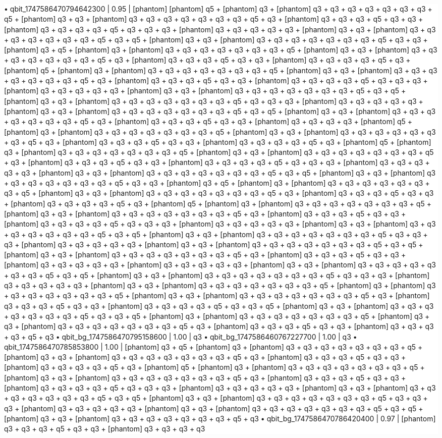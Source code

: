 • qbit_1747586470794642300 | 0.95 | [phantom] [phantom] q5 + [phantom] q3 + [phantom] q3 + q3 + q3 + q3 + q3 + q3 + q3 + q5 + [phantom] q3 + q3 + [phantom] q3 + q3 + q3 + q3 + q3 + q3 + q3 + q5 + q3 + [phantom] q3 + q3 + q3 + q5 + q3 + q3 + [phantom] q3 + q3 + q3 + q3 + q5 + q3 + q3 + q3 + [phantom] q3 + q3 + q3 + q3 + q3 + [phantom] q3 + q3 + [phantom] q3 + q3 + q3 + q3 + q3 + q3 + q3 + q5 + q3 + q5 + [phantom] q3 + q3 + [phantom] q3 + q3 + q3 + q3 + q3 + q3 + q3 + q5 + q3 + q3 + [phantom] q3 + q5 + [phantom] q3 + [phantom] q3 + q3 + q3 + q3 + q3 + q3 + q3 + q5 + [phantom] q3 + q3 + [phantom] q3 + q3 + q3 + q3 + q3 + q3 + q3 + q5 + q3 + [phantom] q3 + q3 + q3 + q5 + q3 + q3 + [phantom] q3 + q3 + q3 + q3 + q5 + q3 + [phantom] q5 + [phantom] q3 + [phantom] q3 + q3 + q3 + q3 + q3 + q3 + q3 + q5 + [phantom] q3 + q3 + [phantom] q3 + q3 + q3 + q3 + q3 + q3 + q3 + q5 + q3 + [phantom] q3 + q3 + q3 + q5 + q3 + q3 + [phantom] q3 + q3 + q3 + q3 + q5 + q3 + q3 + q3 + [phantom] q3 + q3 + q3 + q3 + q3 + [phantom] q3 + q3 + [phantom] q3 + q3 + q3 + q3 + q3 + q3 + q3 + q5 + q3 + q5 + [phantom] q3 + q3 + [phantom] q3 + q3 + q3 + q3 + q3 + q3 + q3 + q5 + q3 + q3 + q3 + [phantom] q3 + q3 + q3 + q3 + q3 + [phantom] q3 + q3 + [phantom] q3 + q3 + q3 + q3 + q3 + q3 + q3 + q5 + q3 + q5 + [phantom] q3 + q3 + [phantom] q3 + q3 + q3 + q3 + q3 + q3 + q3 + q5 + q3 + [phantom] q3 + q3 + q3 + q5 + q3 + q3 + [phantom] q3 + q3 + q3 + q3 + [phantom] q5 + [phantom] q3 + [phantom] q3 + q3 + q3 + q3 + q3 + q3 + q3 + q5 + [phantom] q3 + q3 + [phantom] q3 + q3 + q3 + q3 + q3 + q3 + q3 + q5 + q3 + [phantom] q3 + q3 + q3 + q5 + q3 + q3 + [phantom] q3 + q3 + q3 + q3 + q5 + q3 + [phantom] q5 + [phantom] q3 + [phantom] q3 + q3 + q3 + q3 + q3 + q3 + q3 + q5 + [phantom] q3 + q3 + [phantom] q3 + q3 + q3 + q3 + q3 + q3 + q3 + q5 + q3 + [phantom] q3 + q3 + q3 + q5 + q3 + q3 + [phantom] q3 + q3 + q3 + q3 + q5 + q3 + q3 + q3 + [phantom] q3 + q3 + q3 + q3 + q3 + [phantom] q3 + q3 + [phantom] q3 + q3 + q3 + q3 + q3 + q3 + q3 + q5 + q3 + q5 + [phantom] q3 + q3 + [phantom] q3 + q3 + q3 + q3 + q3 + q3 + q3 + q5 + q3 + q3 + [phantom] q3 + q5 + [phantom] q3 + [phantom] q3 + q3 + q3 + q3 + q3 + q3 + q3 + q5 + [phantom] q3 + q3 + [phantom] q3 + q3 + q3 + q3 + q3 + q3 + q3 + q5 + q3 + [phantom] q3 + q3 + q3 + q5 + q3 + q3 + [phantom] q3 + q3 + q3 + q3 + q5 + q3 + [phantom] q5 + [phantom] q3 + [phantom] q3 + q3 + q3 + q3 + q3 + q3 + q3 + q5 + [phantom] q3 + q3 + [phantom] q3 + q3 + q3 + q3 + q3 + q3 + q3 + q5 + q3 + [phantom] q3 + q3 + q3 + q5 + q3 + q3 + [phantom] q3 + q3 + q3 + q3 + q5 + q3 + q3 + q3 + [phantom] q3 + q3 + q3 + q3 + q3 + [phantom] q3 + q3 + [phantom] q3 + q3 + q3 + q3 + q3 + q3 + q3 + q5 + q3 + q5 + [phantom] q3 + q3 + [phantom] q3 + q3 + q3 + q3 + q3 + q3 + q3 + q5 + q3 + q3 + q3 + [phantom] q3 + q3 + q3 + q3 + q3 + [phantom] q3 + q3 + [phantom] q3 + q3 + q3 + q3 + q3 + q3 + q3 + q5 + q3 + q5 + [phantom] q3 + q3 + [phantom] q3 + q3 + q3 + q3 + q3 + q3 + q3 + q5 + q3 + [phantom] q3 + q3 + q3 + q5 + q3 + q3 + [phantom] q3 + q3 + q3 + q3 + q3 + [phantom] q3 + q3 + q3 + q3 + q3 + [phantom] q3 + q3 + [phantom] q3 + q3 + q3 + q3 + q3 + q3 + q3 + q5 + q3 + q5 + [phantom] q3 + q3 + [phantom] q3 + q3 + q3 + q3 + q3 + q3 + q3 + q5 + q3 + q3 + q3 + [phantom] q3 + q3 + q3 + q3 + q3 + [phantom] q3 + q3 + [phantom] q3 + q3 + q3 + q3 + q3 + q3 + q3 + q5 + [phantom] q3 + [phantom] q3 + q3 + q3 + q3 + q3 + q3 + q3 + q5 + [phantom] q3 + q3 + [phantom] q3 + q3 + q3 + q3 + q3 + q3 + q3 + q5 + q3 + [phantom] q3 + q3 + q3 + q5 + q3 + q3 + [phantom] q3 + q3 + q3 + q3 + q5 + q3 + q3 + q5 + [phantom] q3 + q3 + [phantom] q3 + q3 + q3 + q3 + q3 + q3 + q3 + q5 + q3 + q3 + q5 + [phantom] q3 + [phantom] q3 + q3 + q3 + q3 + q3 + q3 + q3 + q5 + [phantom] q3 + q3 + [phantom] q3 + q3 + q3 + q3 + q3 + q3 + q3 + q5 + q3 + [phantom] q3 + q3 + q3 + q5 + q3 + q3 + [phantom] q3 + q3 + q3 + q3 + q5 + q3
• qbit_bg_1747586470795158600 | 1.00 | q3
• qbit_bg_1747586460767227700 | 1.00 | q3
• qbit_1747586470785853800 | 1.00 | [phantom] q3 + q5 + [phantom] q3 + [phantom] q3 + q3 + q3 + q3 + q3 + q3 + q3 + q5 + [phantom] q3 + q3 + [phantom] q3 + q3 + q3 + q3 + q3 + q3 + q3 + q5 + q3 + [phantom] q3 + q3 + q3 + q5 + q3 + q3 + [phantom] q3 + q3 + q3 + q3 + q5 + q3 + [phantom] q5 + [phantom] q3 + [phantom] q3 + q3 + q3 + q3 + q3 + q3 + q3 + q5 + [phantom] q3 + q3 + [phantom] q3 + q3 + q3 + q3 + q3 + q3 + q3 + q5 + q3 + [phantom] q3 + q3 + q3 + q5 + q3 + q3 + [phantom] q3 + q3 + q3 + q3 + q5 + q3 + q3 + q3 + [phantom] q3 + q3 + q3 + q3 + q3 + [phantom] q3 + q3 + [phantom] q3 + q3 + q3 + q3 + q3 + q3 + q3 + q5 + q3 + q5 + [phantom] q3 + q3 + [phantom] q3 + q3 + q3 + q3 + q3 + q3 + q3 + q5 + q3 + q3 + q3 + [phantom] q3 + q3 + q3 + q3 + q3 + [phantom] q3 + q3 + [phantom] q3 + q3 + q3 + q3 + q3 + q3 + q3 + q5 + q3 + q5 + [phantom] q3 + q3 + [phantom] q3 + q3 + q3 + q3 + q3 + q3 + q3 + q5 + q3
• qbit_bg_1747586470786420400 | 0.97 | [phantom] q3 + q3 + q3 + q5 + q3 + q3 + [phantom] q3 + q3 + q3 + q3